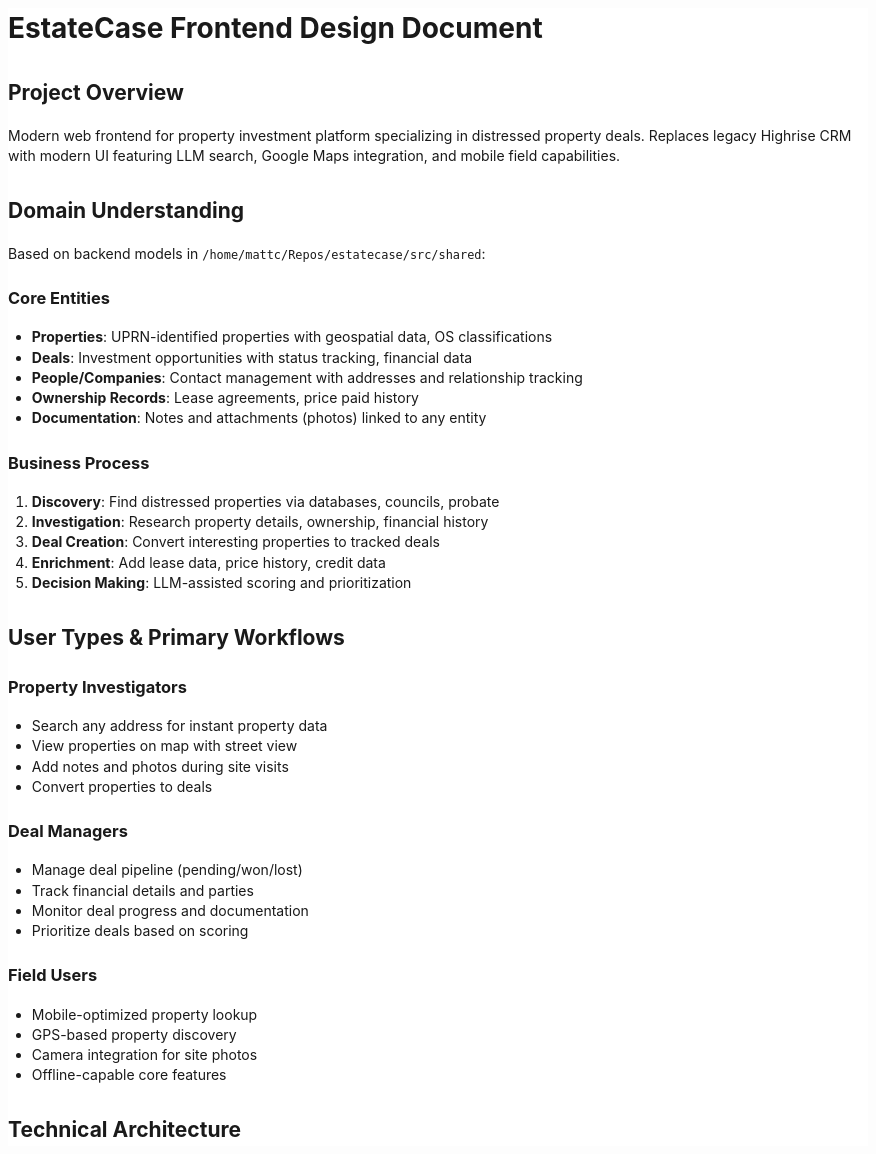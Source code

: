 # EstateCase Frontend Design Document

## Project Overview
Modern web frontend for property investment platform specializing in distressed property deals. Replaces legacy Highrise CRM with modern UI featuring LLM search, Google Maps integration, and mobile field capabilities.

## Domain Understanding
Based on backend models in `/home/mattc/Repos/estatecase/src/shared`:

### Core Entities
- **Properties**: UPRN-identified properties with geospatial data, OS classifications
- **Deals**: Investment opportunities with status tracking, financial data
- **People/Companies**: Contact management with addresses and relationship tracking  
- **Ownership Records**: Lease agreements, price paid history
- **Documentation**: Notes and attachments (photos) linked to any entity

### Business Process
1. **Discovery**: Find distressed properties via databases, councils, probate
2. **Investigation**: Research property details, ownership, financial history
3. **Deal Creation**: Convert interesting properties to tracked deals
4. **Enrichment**: Add lease data, price history, credit data
5. **Decision Making**: LLM-assisted scoring and prioritization

## User Types & Primary Workflows

### Property Investigators
- Search any address for instant property data
- View properties on map with street view
- Add notes and photos during site visits
- Convert properties to deals

### Deal Managers  
- Manage deal pipeline (pending/won/lost)
- Track financial details and parties
- Monitor deal progress and documentation
- Prioritize deals based on scoring

### Field Users
- Mobile-optimized property lookup
- GPS-based property discovery
- Camera integration for site photos
- Offline-capable core features

## Technical Architecture
